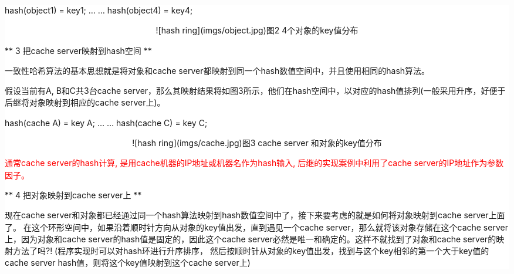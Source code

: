 hash(object1) = key1;
… …
hash(object4) = key4;

<center>![hash ring](imgs/object.jpg)图2 4个对象的key值分布</center>

** 3 把cache server映射到hash空间 **

一致性哈希算法的基本思想就是将对象和cache server都映射到同一个hash数值空间中，并且使用相同的hash算法。

假设当前有A, B和C共3台cache server，那么其映射结果将如图3所示，他们在hash空间中，以对应的hash值排列(一般采用升序，好便于后继将对象映射到相应的cache server上)。

hash(cache A) = key A;
… …
hash(cache C) = key C;

<center>![hash ring](imgs/cache.jpg)图3 cache server 和对象的key值分布</center>

<font color=red>通常cache server的hash计算, 是用cache机器的IP地址或机器名作为hash输入, 后继的实现案例中利用了cache server的IP地址作为参数因子。</font>

** 4 把对象映射到cache server上 **

现在cache server和对象都已经通过同一个hash算法映射到hash数值空间中了，接下来要考虑的就是如何将对象映射到cache server上面了。
在这个环形空间中，如果沿着顺时针方向从对象的key值出发，直到遇见一个cache server，那么就将该对象存储在这个cache server上，因为对象和cache server的hash值是固定的，因此这个cache server必然是唯一和确定的。这样不就找到了对象和cache server的映射方法了吗?! (程序实现时可以对hash环进行升序排序， 然后按顺时针从对象的key值出发，找到与这个key相邻的第一个大于key值的cache server hash值，则将这个key值映射到这个cache server上)
